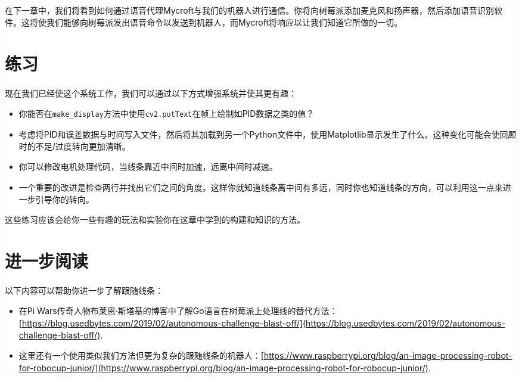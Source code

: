 在下一章中，我们将看到如何通过语音代理Mycroft与我们的机器人进行通信。你将向树莓派添加麦克风和扬声器，然后添加语音识别软件。这将使我们能够向树莓派发出语音命令以发送到机器人，而Mycroft将响应以让我们知道它所做的一切。

# 练习

现在我们已经使这个系统工作，我们可以通过以下方式增强系统并使其更有趣：

+   你能否在`make_display`方法中使用`cv2.putText`在帧上绘制如PID数据之类的值？

+   考虑将PID和误差数据与时间写入文件，然后将其加载到另一个Python文件中，使用Matplotlib显示发生了什么。这种变化可能会使回顾时的不足/过度转向更加清晰。

+   你可以修改电机处理代码，当线条靠近中间时加速，远离中间时减速。

+   一个重要的改进是检查两行并找出它们之间的角度。这样你就知道线条离中间有多远，同时你也知道线条的方向，可以利用这一点来进一步引导你的转向。

这些练习应该会给你一些有趣的玩法和实验你在这章中学到的构建和知识的方法。

# 进一步阅读

以下内容可以帮助你进一步了解跟随线条：

+   在Pi Wars传奇人物布莱恩·斯塔基的博客中了解Go语言在树莓派上处理线的替代方法：[https://blog.usedbytes.com/2019/02/autonomous-challenge-blast-off/](https://blog.usedbytes.com/2019/02/autonomous-challenge-blast-off/).

+   这里还有一个使用类似我们方法但更为复杂的跟随线条的机器人：[https://www.raspberrypi.org/blog/an-image-processing-robot-for-robocup-junior/](https://www.raspberrypi.org/blog/an-image-processing-robot-for-robocup-junior/).
